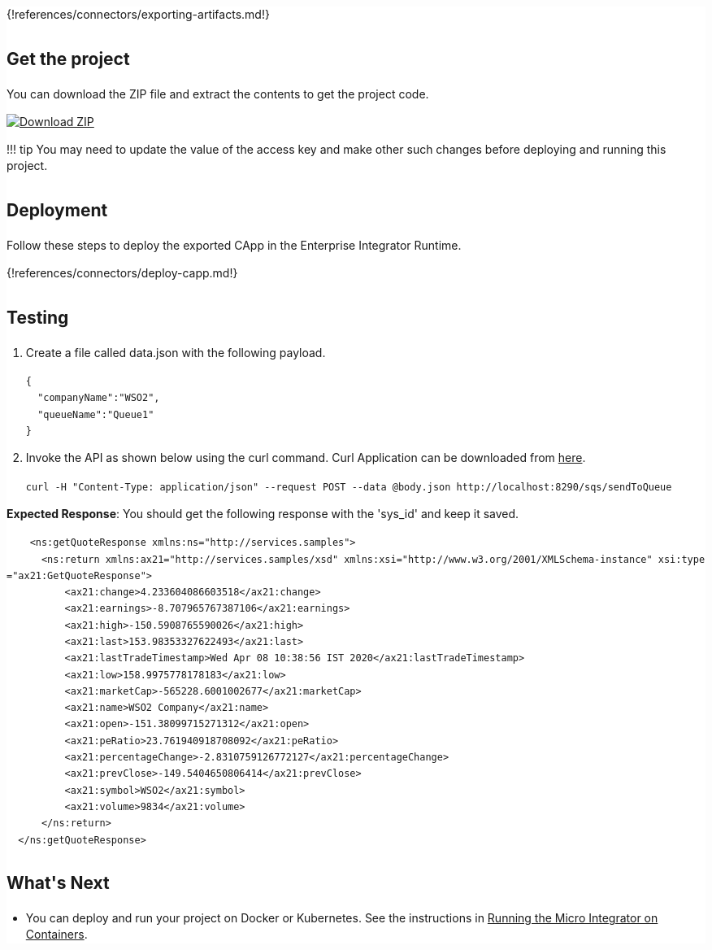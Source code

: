 {!references/connectors/exporting-artifacts.md!}

## Get the project

You can download the ZIP file and extract the contents to get the project code.

<a href="{{base_path}}/assets/attachments/connectors/amazonsqs.zip">
    <img src="{{base_path}}/assets/img/integrate/connectors/download-zip.png" width="200" alt="Download ZIP">
</a>

!!! tip
    You may need to update the value of the access key and make other such changes before deploying and running this project.

## Deployment

Follow these steps to deploy the exported CApp in the Enterprise Integrator Runtime. 

{!references/connectors/deploy-capp.md!}

## Testing

1. Create a file called data.json with the following payload. 
    ```
    {
      "companyName":"WSO2",
      "queueName":"Queue1"
    }
    ```
2. Invoke the API as shown below using the curl command. Curl Application can be downloaded from [here](https://curl.haxx.se/download.html).
    ```
    curl -H "Content-Type: application/json" --request POST --data @body.json http://localhost:8290/sqs/sendToQueue
    ```
**Expected Response**: 
You should get the following response with the 'sys_id' and keep it saved. 
```
    <ns:getQuoteResponse xmlns:ns="http://services.samples">
      <ns:return xmlns:ax21="http://services.samples/xsd" xmlns:xsi="http://www.w3.org/2001/XMLSchema-instance" xsi:type="ax21:GetQuoteResponse">
          <ax21:change>4.233604086603518</ax21:change>
          <ax21:earnings>-8.707965767387106</ax21:earnings>
          <ax21:high>-150.5908765590026</ax21:high>
          <ax21:last>153.98353327622493</ax21:last>
          <ax21:lastTradeTimestamp>Wed Apr 08 10:38:56 IST 2020</ax21:lastTradeTimestamp>
          <ax21:low>158.9975778178183</ax21:low>
          <ax21:marketCap>-565228.6001002677</ax21:marketCap>
          <ax21:name>WSO2 Company</ax21:name>
          <ax21:open>-151.38099715271312</ax21:open>
          <ax21:peRatio>23.761940918708092</ax21:peRatio>
          <ax21:percentageChange>-2.8310759126772127</ax21:percentageChange>
          <ax21:prevClose>-149.5404650806414</ax21:prevClose>
          <ax21:symbol>WSO2</ax21:symbol>
          <ax21:volume>9834</ax21:volume>
      </ns:return>
  </ns:getQuoteResponse>
```

## What's Next

* You can deploy and run your project on Docker or Kubernetes. See the instructions in [Running the Micro Integrator on Containers](../../../../setup/installation/run_in_containers).

